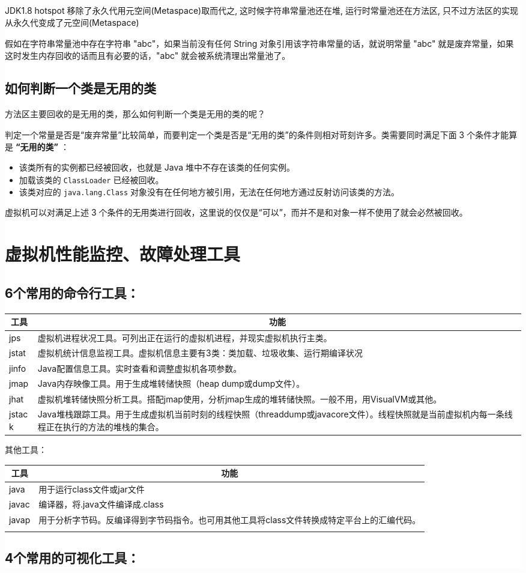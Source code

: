 JDK1.8 hotspot 移除了永久代用元空间(Metaspace)取而代之, 这时候字符串常量池还在堆, 运行时常量池还在方法区, 只不过方法区的实现从永久代变成了元空间(Metaspace)

假如在字符串常量池中存在字符串 "abc"，如果当前没有任何 String 对象引用该字符串常量的话，就说明常量 "abc" 就是废弃常量，如果这时发生内存回收的话而且有必要的话，"abc" 就会被系统清理出常量池了。



## 如何判断一个类是无用的类

方法区主要回收的是无用的类，那么如何判断一个类是无用的类的呢？

判定一个常量是否是“废弃常量”比较简单，而要判定一个类是否是“无用的类”的条件则相对苛刻许多。类需要同时满足下面 3 个条件才能算是 **“无用的类”** ：

- 该类所有的实例都已经被回收，也就是 Java 堆中不存在该类的任何实例。
- 加载该类的 `ClassLoader` 已经被回收。
- 该类对应的 `java.lang.Class` 对象没有在任何地方被引用，无法在任何地方通过反射访问该类的方法。

虚拟机可以对满足上述 3 个条件的无用类进行回收，这里说的仅仅是“可以”，而并不是和对象一样不使用了就会必然被回收。



# 虚拟机性能监控、故障处理工具

## 6个常用的命令行工具：

| 工具   | 功能                                                         |
| ------ | ------------------------------------------------------------ |
| jps    | 虚拟机进程状况工具。可列出正在运行的虚拟机进程，并现实虚拟机执行主类。 |
| jstat  | 虚拟机统计信息监视工具。虚拟机信息主要有3类：类加载、垃圾收集、运行期编译状况 |
| jinfo  | Java配置信息工具。实时查看和调整虚拟机各项参数。             |
| jmap   | Java内存映像工具。用于生成堆转储快照（heap dump或dump文件）。 |
| jhat   | 虚拟机堆转储快照分析工具。搭配jmap使用，分析jmap生成的堆转储快照。一般不用，用VisualVM或其他。 |
| jstack | Java堆栈跟踪工具。用于生成虚拟机当前时刻的线程快照（threaddump或javacore文件）。线程快照就是当前虚拟机内每一条线程正在执行的方法的堆栈的集合。 |

其他工具：

| 工具  | 功能                                                         |
| ----- | ------------------------------------------------------------ |
| java  | 用于运行class文件或jar文件                                   |
| javac | 编译器，将.java文件编译成.class                              |
| javap | 用于分析字节码。反编译得到字节码指令。也可用其他工具将class文件转换成特定平台上的汇编代码。 |
|       |                                                              |







## 4个常用的可视化工具：
